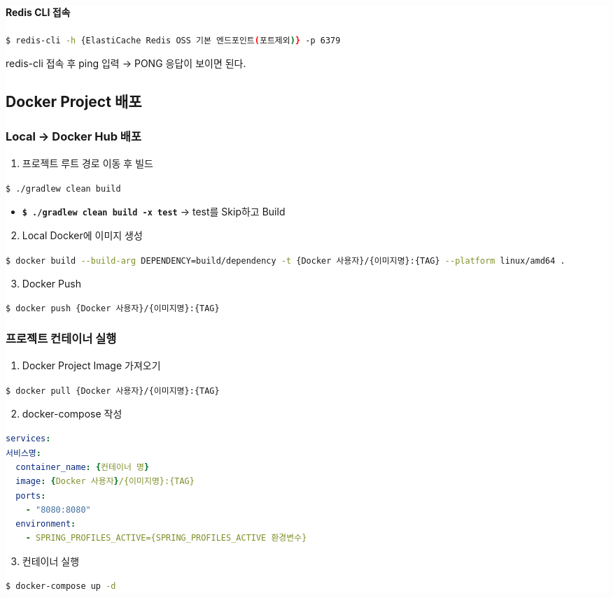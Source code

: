 #### **Redis CLI 접속**

```bash
$ redis-cli -h {ElastiCache Redis OSS 기본 엔드포인트(포트제외)} -p 6379
```

redis-cli 접속 후 ping 입력 → PONG 응답이 보이면 된다.

## **Docker Project 배포**

### **Local → Docker Hub 배포**

1. 프로젝트 루트 경로 이동 후 빌드

```bash
$ ./gradlew clean build
```

- **`$ ./gradlew clean build -x test`** → test를 Skip하고 Build

2. Local Docker에 이미지 생성

```bash
$ docker build --build-arg DEPENDENCY=build/dependency -t {Docker 사용자}/{이미지명}:{TAG} --platform linux/amd64 .
```

3. Docker Push

```bash
$ docker push {Docker 사용자}/{이미지명}:{TAG}
```

### **프로젝트 컨테이너 실행**

1. Docker Project Image 가져오기

```bash
$ docker pull {Docker 사용자}/{이미지명}:{TAG}
```

2. docker-compose 작성

```yaml
services:
서비스명: 
  container_name: {컨테이너 명}
  image: {Docker 사용자}/{이미지명}:{TAG}
  ports:
    - "8080:8080"
  environment:
    - SPRING_PROFILES_ACTIVE={SPRING_PROFILES_ACTIVE 환경변수}
```
    
3. 컨테이너 실행

```bash
$ docker-compose up -d
```
